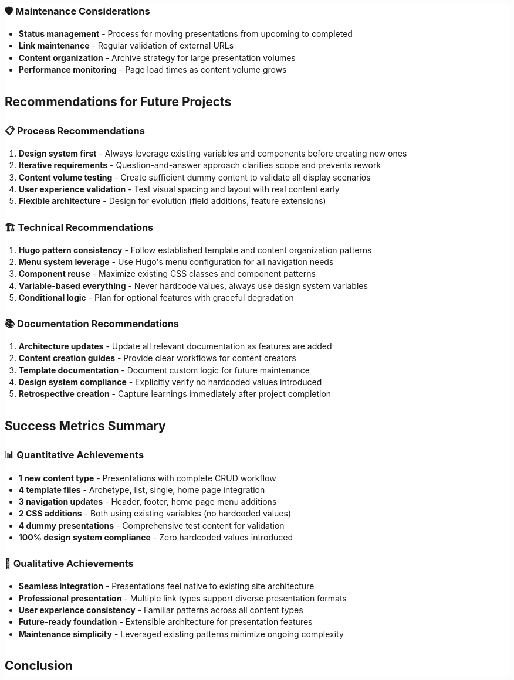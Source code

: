 ### 🛡️ **Maintenance Considerations**
- **Status management** - Process for moving presentations from upcoming to completed
- **Link maintenance** - Regular validation of external URLs
- **Content organization** - Archive strategy for large presentation volumes
- **Performance monitoring** - Page load times as content volume grows

## Recommendations for Future Projects

### 📋 **Process Recommendations**
1. **Design system first** - Always leverage existing variables and components before creating new ones
2. **Iterative requirements** - Question-and-answer approach clarifies scope and prevents rework
3. **Content volume testing** - Create sufficient dummy content to validate all display scenarios
4. **User experience validation** - Test visual spacing and layout with real content early
5. **Flexible architecture** - Design for evolution (field additions, feature extensions)

### 🏗️ **Technical Recommendations**
1. **Hugo pattern consistency** - Follow established template and content organization patterns
2. **Menu system leverage** - Use Hugo's menu configuration for all navigation needs
3. **Component reuse** - Maximize existing CSS classes and component patterns
4. **Variable-based everything** - Never hardcode values, always use design system variables
5. **Conditional logic** - Plan for optional features with graceful degradation

### 📚 **Documentation Recommendations**
1. **Architecture updates** - Update all relevant documentation as features are added
2. **Content creation guides** - Provide clear workflows for content creators
3. **Template documentation** - Document custom logic for future maintenance
4. **Design system compliance** - Explicitly verify no hardcoded values introduced
5. **Retrospective creation** - Capture learnings immediately after project completion

## Success Metrics Summary

### 📊 **Quantitative Achievements**
- **1 new content type** - Presentations with complete CRUD workflow
- **4 template files** - Archetype, list, single, home page integration
- **3 navigation updates** - Header, footer, home page menu additions
- **2 CSS additions** - Both using existing variables (no hardcoded values)
- **4 dummy presentations** - Comprehensive test content for validation
- **100% design system compliance** - Zero hardcoded values introduced

### 🎯 **Qualitative Achievements**
- **Seamless integration** - Presentations feel native to existing site architecture
- **Professional presentation** - Multiple link types support diverse presentation formats
- **User experience consistency** - Familiar patterns across all content types
- **Future-ready foundation** - Extensible architecture for presentation features
- **Maintenance simplicity** - Leveraged existing patterns minimize ongoing complexity

## Conclusion
